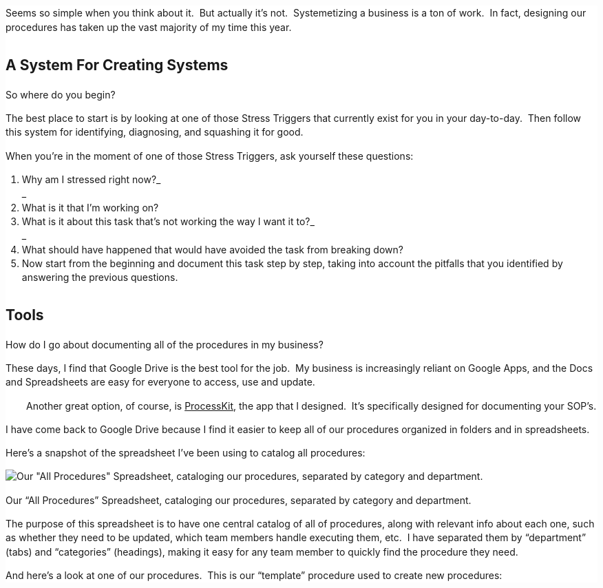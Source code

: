 <span style="line-height: 1.5em;">Seems so simple when you think about it.  But actually it&#8217;s not.  Systemetizing a business is a ton of work.  In fact, designing our procedures has taken up the vast majority of my time this year.</span>

## A System For Creating Systems

So where do you begin?

The best place to start is by looking at one of those Stress Triggers that currently exist for you in your day-to-day.  Then follow this system for identifying, diagnosing, and squashing it for good.

When you&#8217;re in the moment of one of those Stress Triggers, ask yourself these questions:

  1. Why am I stressed right now?_  
_ 
  2. What is it that I&#8217;m working on?
  3. What is it about this task that&#8217;s not working the way I want it to?_  
_ 
  4. What should have happened that would have avoided the task from breaking down?
  5. Now start from the beginning and document this task step by step, taking into account the pitfalls that you identified by answering the previous questions.

## Tools

How do I go about documenting all of the procedures in my business?

These days, I find that Google Drive is the best tool for the job.  My business is increasingly reliant on Google Apps, and the Docs and Spreadsheets are easy for everyone to access, use and update.

<p style="padding-left: 30px;">
  Another great option, of course, is <a href="https://processkit.com">ProcessKit</a>, the app that I designed.  It&#8217;s specifically designed for documenting your SOP&#8217;s.
</p>

I have come back to Google Drive because I find it easier to keep all of our procedures organized in folders and in spreadsheets.

Here&#8217;s a snapshot of the spreadsheet I&#8217;ve been using to catalog all procedures:

<div id="attachment_3372" style="width: 1034px" class="wp-caption aligncenter">
  <img aria-describedby="caption-attachment-3372" class="size-large wp-image-3372" src="https://briancasel.com/wp-content/uploads/2014/02/Screen-Shot-2014-02-27-at-9.06.54-AM-1024x590.png" alt="Our &quot;All Procedures&quot; Spreadsheet, cataloging our procedures, separated by category and department." width="1024" height="590" />
  
  <p id="caption-attachment-3372" class="wp-caption-text">
    Our &#8220;All Procedures&#8221; Spreadsheet, cataloging our procedures, separated by category and department.
  </p>
</div>

The purpose of this spreadsheet is to have one central catalog of all of procedures, along with relevant info about each one, such as whether they need to be updated, which team members handle executing them, etc.  I have separated them by &#8220;department&#8221; (tabs) and &#8220;categories&#8221; (headings), making it easy for any team member to quickly find the procedure they need.

And here&#8217;s a look at one of our procedures.  This is our &#8220;template&#8221; procedure used to create new procedures:
